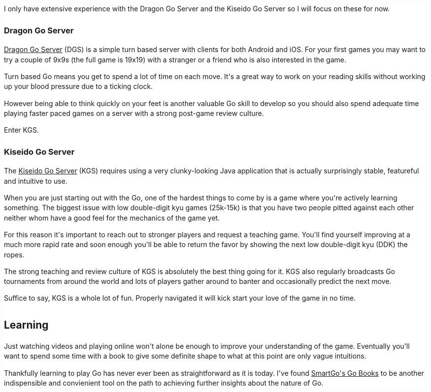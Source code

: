 I only have extensive experience with the Dragon Go Server and the Kiseido
Go Server so I will focus on these for now.

### Dragon Go Server

[Dragon Go Server](http://senseis.xmp.net/?DGS) (DGS) is a simple turn
based server with clients for both Android and iOS. For your first
games you may want to try a couple of 9x9s (the full game is 19x19)
with a stranger or a friend who is also interested in the game.

Turn based Go means you get to spend a lot of time on each move. It's
a great way to work on your reading skills without working up your
blood pressure due to a ticking clock.

However being able to think quickly on your feet is another valuable Go
skill to develop so you should also spend adequate time playing
faster paced games on a server with a strong post-game review culture.

Enter KGS.

### Kiseido Go Server

The [Kiseido Go Server](http://senseis.xmp.net/?KGS) (KGS)
requires using a very clunky-looking Java application that is actually
surprisingly stable, featureful and intuitive to use.

When you are just starting out with the Go, one of the hardest things to come by
is a game where you're actively learning something. The biggest
issue with low double-digit kyu games (25k-15k) is that you have two people
pitted against each other neither whom have a good feel for the
mechanics of the game yet.

For this reason it's important to reach out to stronger players and
request a teaching game. You'll find yourself improving at a much more
rapid rate and soon enough you'll be able to return the favor by
showing the next low double-digit kyu (DDK) the ropes.

The strong teaching and review culture of KGS is absolutely the best
thing going for it. KGS also regularly broadcasts Go tournaments from
around the world and lots of players gather around to banter and
occasionally predict the next move.

Suffice to say, KGS is a whole lot of fun. Properly navigated it will
kick start your love of the game in no time.

## Learning

Just watching videos and playing online won't alone be enough to improve your
understanding of the game. Eventually you'll want to spend some time
with a book to give some definite shape to what at this point are only
vague intuitions.

Thankfully learning to play Go has never ever been as straightforward
as it is today. I've found [SmartGo's Go Books](https://gobooks.com)
to be another indispensible and convienient tool on the path to
achieving further insights about the nature of Go.
